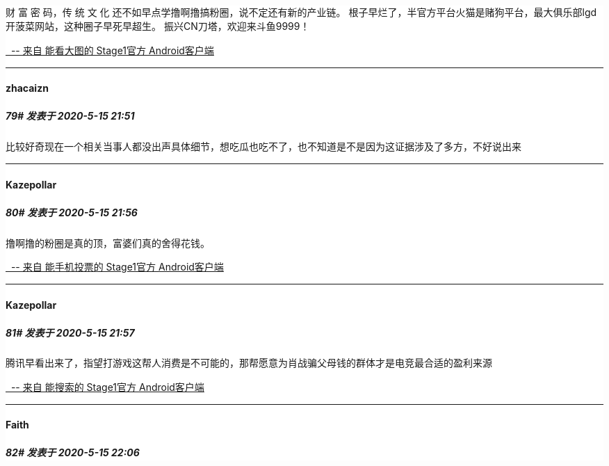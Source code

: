 


财 富 密 码，传 统 文 化
还不如早点学撸啊撸搞粉圈，说不定还有新的产业链。
根子早烂了，半官方平台火猫是赌狗平台，最大俱乐部lgd开菠菜网站，这种圈子早死早超生。
振兴CN刀塔，欢迎来斗鱼9999！

[  -- 来自 能看大图的 Stage1官方 Android客户端](https://www.coolapk.com/apk/140634)







-----

####  zhacaizn  
##### 79#       发表于 2020-5-15 21:51




比较好奇现在一个相关当事人都没出声具体细节，想吃瓜也吃不了，也不知道是不是因为这证据涉及了多方，不好说出来







-----

####  Kazepollar  
##### 80#       发表于 2020-5-15 21:56




撸啊撸的粉圈是真的顶，富婆们真的舍得花钱。

[  -- 来自 能手机投票的 Stage1官方 Android客户端](https://www.coolapk.com/apk/140634)







-----

####  Kazepollar  
##### 81#       发表于 2020-5-15 21:57




腾讯早看出来了，指望打游戏这帮人消费是不可能的，那帮愿意为肖战骗父母钱的群体才是电竞最合适的盈利来源

[  -- 来自 能搜索的 Stage1官方 Android客户端](https://www.coolapk.com/apk/140634)







-----

####  Faith  
##### 82#       发表于 2020-5-15 22:06

